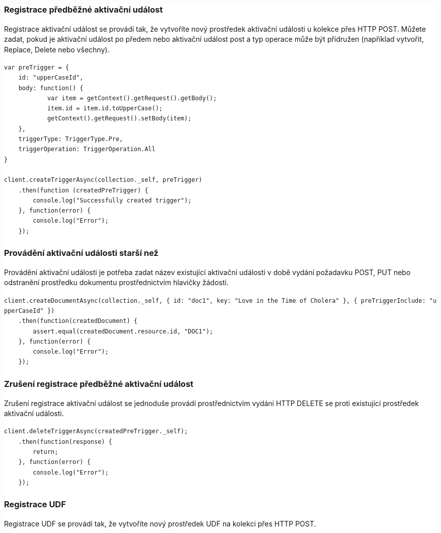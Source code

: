 ### <a name="registering-a-pre-trigger"></a>Registrace předběžné aktivační událost
Registrace aktivační událost se provádí tak, že vytvoříte nový prostředek aktivační události u kolekce přes HTTP POST. Můžete zadat, pokud je aktivační událost po předem nebo aktivační událost post a typ operace může být přidružen (například vytvořit, Replace, Delete nebo všechny).   

    var preTrigger = {
        id: "upperCaseId",
        body: function() {
                var item = getContext().getRequest().getBody();
                item.id = item.id.toUpperCase();
                getContext().getRequest().setBody(item);
        },
        triggerType: TriggerType.Pre,
        triggerOperation: TriggerOperation.All
    }

    client.createTriggerAsync(collection._self, preTrigger)
        .then(function (createdPreTrigger) {
            console.log("Successfully created trigger");
        }, function(error) {
            console.log("Error");
        });

### <a name="executing-a-pre-trigger"></a>Provádění aktivační události starší než
Provádění aktivační události je potřeba zadat název existující aktivační události v době vydání požadavku POST, PUT nebo odstranění prostředku dokumentu prostřednictvím hlavičky žádosti.  

    client.createDocumentAsync(collection._self, { id: "doc1", key: "Love in the Time of Cholera" }, { preTriggerInclude: "upperCaseId" })
        .then(function(createdDocument) {
            assert.equal(createdDocument.resource.id, "DOC1");
        }, function(error) {
            console.log("Error");
        });

### <a name="unregistering-a-pre-trigger"></a>Zrušení registrace předběžné aktivační událost
Zrušení registrace aktivační událost se jednoduše provádí prostřednictvím vydání HTTP DELETE se proti existující prostředek aktivační události.  

    client.deleteTriggerAsync(createdPreTrigger._self);
        .then(function(response) {
            return;
        }, function(error) {
            console.log("Error");
        });

### <a name="registering-a-udf"></a>Registrace UDF
Registrace UDF se provádí tak, že vytvoříte nový prostředek UDF na kolekci přes HTTP POST.  
